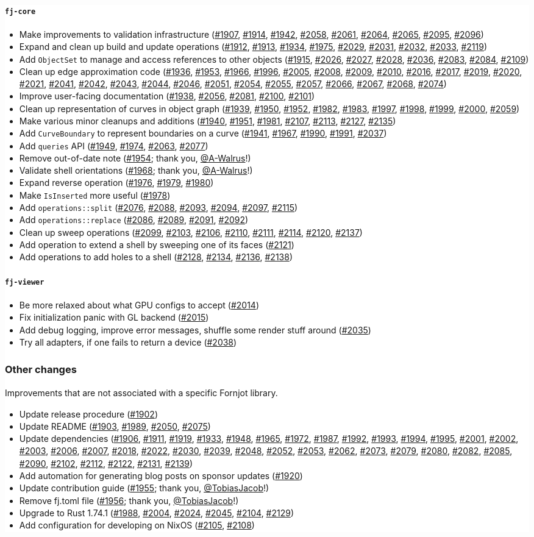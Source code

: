 #### `fj-core`

- Make improvements to validation infrastructure ([#1907], [#1914], [#1942], [#2058], [#2061], [#2064], [#2065], [#2095], [#2096])
- Expand and clean up build and update operations ([#1912], [#1913], [#1934], [#1975], [#2029], [#2031], [#2032], [#2033], [#2119])
- Add `ObjectSet` to manage and access references to other objects ([#1915], [#2026], [#2027], [#2028], [#2036], [#2083], [#2084], [#2109])
- Clean up edge approximation code ([#1936], [#1953], [#1966], [#1996], [#2005], [#2008], [#2009], [#2010], [#2016], [#2017], [#2019], [#2020], [#2021], [#2041], [#2042], [#2043], [#2044], [#2046], [#2051], [#2054], [#2055], [#2057], [#2066], [#2067], [#2068], [#2074])
- Improve user-facing documentation ([#1938], [#2056], [#2081], [#2100], [#2101])
- Clean up representation of curves in object graph ([#1939], [#1950], [#1952], [#1982], [#1983], [#1997], [#1998], [#1999], [#2000], [#2059])
- Make various minor cleanups and additions ([#1940], [#1951], [#1981], [#2107], [#2113], [#2127], [#2135])
- Add `CurveBoundary` to represent boundaries on a curve ([#1941], [#1967], [#1990], [#1991], [#2037])
- Add `queries` API ([#1949], [#1974], [#2063], [#2077])
- Remove out-of-date note ([#1954]; thank you, [@A-Walrus]!)
- Validate shell orientations ([#1968]; thank you, [@A-Walrus]!)
- Expand reverse operation ([#1976], [#1979], [#1980])
- Make `IsInserted` more useful ([#1978])
- Add `operations::split` ([#2076], [#2088], [#2093], [#2094], [#2097], [#2115])
- Add `operations::replace` ([#2086], [#2089], [#2091], [#2092])
- Clean up sweep operations ([#2099], [#2103], [#2106], [#2110], [#2111], [#2114], [#2120], [#2137])
- Add operation to extend a shell by sweeping one of its faces ([#2121])
- Add operations to add holes to a shell ([#2128], [#2134], [#2136], [#2138])


#### `fj-viewer`

- Be more relaxed about what GPU configs to accept ([#2014])
- Fix initialization panic with GL backend ([#2015])
- Add debug logging, improve error messages, shuffle some render stuff around ([#2035])
- Try all adapters, if one fails to return a device ([#2038])


### Other changes

Improvements that are not associated with a specific Fornjot library.

- Update release procedure ([#1902])
- Update README ([#1903], [#1989], [#2050], [#2075])
- Update dependencies ([#1906], [#1911], [#1919], [#1933], [#1948], [#1965], [#1972], [#1987], [#1992], [#1993], [#1994], [#1995], [#2001], [#2002], [#2003], [#2006], [#2007], [#2018], [#2022], [#2030], [#2039], [#2048], [#2052], [#2053], [#2062], [#2073], [#2079], [#2080], [#2082], [#2085], [#2090], [#2102], [#2112], [#2122], [#2131], [#2139])
- Add automation for generating blog posts on sponsor updates ([#1920])
- Update contribution guide ([#1955]; thank you, [@TobiasJacob]!)
- Remove fj.toml file ([#1956]; thank you, [@TobiasJacob]!)
- Upgrade to Rust 1.74.1 ([#1988], [#2004], [#2024], [#2045], [#2104], [#2129])
- Add configuration for developing on NixOS ([#2105], [#2108])


[#1902]: https://github.com/hannobraun/fornjot/pull/1902
[#1903]: https://github.com/hannobraun/fornjot/pull/1903
[#1906]: https://github.com/hannobraun/fornjot/pull/1906
[#1907]: https://github.com/hannobraun/fornjot/pull/1907
[#1911]: https://github.com/hannobraun/fornjot/pull/1911
[#1912]: https://github.com/hannobraun/fornjot/pull/1912
[#1913]: https://github.com/hannobraun/fornjot/pull/1913
[#1914]: https://github.com/hannobraun/fornjot/pull/1914
[#1915]: https://github.com/hannobraun/fornjot/pull/1915
[#1919]: https://github.com/hannobraun/fornjot/pull/1919
[#1920]: https://github.com/hannobraun/fornjot/pull/1920
[#1933]: https://github.com/hannobraun/fornjot/pull/1933
[#1934]: https://github.com/hannobraun/fornjot/pull/1934
[#1936]: https://github.com/hannobraun/fornjot/pull/1936
[#1938]: https://github.com/hannobraun/fornjot/pull/1938
[#1939]: https://github.com/hannobraun/fornjot/pull/1939
[#1940]: https://github.com/hannobraun/fornjot/pull/1940
[#1941]: https://github.com/hannobraun/fornjot/pull/1941
[#1942]: https://github.com/hannobraun/fornjot/pull/1942
[#1948]: https://github.com/hannobraun/fornjot/pull/1948
[#1949]: https://github.com/hannobraun/fornjot/pull/1949
[#1950]: https://github.com/hannobraun/fornjot/pull/1950
[#1951]: https://github.com/hannobraun/fornjot/pull/1951
[#1952]: https://github.com/hannobraun/fornjot/pull/1952
[#1953]: https://github.com/hannobraun/fornjot/pull/1953
[#1954]: https://github.com/hannobraun/fornjot/pull/1954
[#1955]: https://github.com/hannobraun/fornjot/pull/1955
[#1956]: https://github.com/hannobraun/fornjot/pull/1956
[#1965]: https://github.com/hannobraun/fornjot/pull/1965
[#1966]: https://github.com/hannobraun/fornjot/pull/1966
[#1967]: https://github.com/hannobraun/fornjot/pull/1967
[#1968]: https://github.com/hannobraun/fornjot/pull/1968
[#1972]: https://github.com/hannobraun/fornjot/pull/1972
[#1974]: https://github.com/hannobraun/fornjot/pull/1974
[#1975]: https://github.com/hannobraun/fornjot/pull/1975
[#1976]: https://github.com/hannobraun/fornjot/pull/1976
[#1978]: https://github.com/hannobraun/fornjot/pull/1978
[#1979]: https://github.com/hannobraun/fornjot/pull/1979
[#1980]: https://github.com/hannobraun/fornjot/pull/1980
[#1981]: https://github.com/hannobraun/fornjot/pull/1981
[#1982]: https://github.com/hannobraun/fornjot/pull/1982
[#1983]: https://github.com/hannobraun/fornjot/pull/1983
[#1987]: https://github.com/hannobraun/fornjot/pull/1987
[#1988]: https://github.com/hannobraun/fornjot/pull/1988
[#1989]: https://github.com/hannobraun/fornjot/pull/1989
[#1990]: https://github.com/hannobraun/fornjot/pull/1990
[#1991]: https://github.com/hannobraun/fornjot/pull/1991
[#1992]: https://github.com/hannobraun/fornjot/pull/1992
[#1993]: https://github.com/hannobraun/fornjot/pull/1993
[#1994]: https://github.com/hannobraun/fornjot/pull/1994
[#1995]: https://github.com/hannobraun/fornjot/pull/1995
[#1996]: https://github.com/hannobraun/fornjot/pull/1996
[#1997]: https://github.com/hannobraun/fornjot/pull/1997
[#1998]: https://github.com/hannobraun/fornjot/pull/1998
[#1999]: https://github.com/hannobraun/fornjot/pull/1999
[#2000]: https://github.com/hannobraun/fornjot/pull/2000
[#2001]: https://github.com/hannobraun/fornjot/pull/2001
[#2002]: https://github.com/hannobraun/fornjot/pull/2002
[#2003]: https://github.com/hannobraun/fornjot/pull/2003
[#2004]: https://github.com/hannobraun/fornjot/pull/2004
[#2005]: https://github.com/hannobraun/fornjot/pull/2005
[#2006]: https://github.com/hannobraun/fornjot/pull/2006
[#2007]: https://github.com/hannobraun/fornjot/pull/2007
[#2008]: https://github.com/hannobraun/fornjot/pull/2008
[#2009]: https://github.com/hannobraun/fornjot/pull/2009
[#2010]: https://github.com/hannobraun/fornjot/pull/2010
[#2012]: https://github.com/hannobraun/fornjot/pull/2012
[#2013]: https://github.com/hannobraun/fornjot/pull/2013
[#2014]: https://github.com/hannobraun/fornjot/pull/2014
[#2015]: https://github.com/hannobraun/fornjot/pull/2015
[#2016]: https://github.com/hannobraun/fornjot/pull/2016
[#2017]: https://github.com/hannobraun/fornjot/pull/2017
[#2018]: https://github.com/hannobraun/fornjot/pull/2018
[#2019]: https://github.com/hannobraun/fornjot/pull/2019
[#2020]: https://github.com/hannobraun/fornjot/pull/2020
[#2021]: https://github.com/hannobraun/fornjot/pull/2021
[#2022]: https://github.com/hannobraun/fornjot/pull/2022
[#2024]: https://github.com/hannobraun/fornjot/pull/2024
[#2026]: https://github.com/hannobraun/fornjot/pull/2026
[#2027]: https://github.com/hannobraun/fornjot/pull/2027
[#2028]: https://github.com/hannobraun/fornjot/pull/2028
[#2029]: https://github.com/hannobraun/fornjot/pull/2029
[#2030]: https://github.com/hannobraun/fornjot/pull/2030
[#2031]: https://github.com/hannobraun/fornjot/pull/2031
[#2032]: https://github.com/hannobraun/fornjot/pull/2032
[#2033]: https://github.com/hannobraun/fornjot/pull/2033
[#2035]: https://github.com/hannobraun/fornjot/pull/2035
[#2036]: https://github.com/hannobraun/fornjot/pull/2036
[#2037]: https://github.com/hannobraun/fornjot/pull/2037
[#2038]: https://github.com/hannobraun/fornjot/pull/2038
[#2039]: https://github.com/hannobraun/fornjot/pull/2039
[#2041]: https://github.com/hannobraun/fornjot/pull/2041
[#2042]: https://github.com/hannobraun/fornjot/pull/2042
[#2043]: https://github.com/hannobraun/fornjot/pull/2043
[#2044]: https://github.com/hannobraun/fornjot/pull/2044
[#2045]: https://github.com/hannobraun/fornjot/pull/2045
[#2046]: https://github.com/hannobraun/fornjot/pull/2046
[#2048]: https://github.com/hannobraun/fornjot/pull/2048
[#2050]: https://github.com/hannobraun/fornjot/pull/2050
[#2051]: https://github.com/hannobraun/fornjot/pull/2051
[#2052]: https://github.com/hannobraun/fornjot/pull/2052
[#2053]: https://github.com/hannobraun/fornjot/pull/2053
[#2054]: https://github.com/hannobraun/fornjot/pull/2054
[#2055]: https://github.com/hannobraun/fornjot/pull/2055
[#2056]: https://github.com/hannobraun/fornjot/pull/2056
[#2057]: https://github.com/hannobraun/fornjot/pull/2057
[#2058]: https://github.com/hannobraun/fornjot/pull/2058
[#2059]: https://github.com/hannobraun/fornjot/pull/2059
[#2061]: https://github.com/hannobraun/fornjot/pull/2061
[#2062]: https://github.com/hannobraun/fornjot/pull/2062
[#2063]: https://github.com/hannobraun/fornjot/pull/2063
[#2064]: https://github.com/hannobraun/fornjot/pull/2064
[#2065]: https://github.com/hannobraun/fornjot/pull/2065
[#2066]: https://github.com/hannobraun/fornjot/pull/2066
[#2067]: https://github.com/hannobraun/fornjot/pull/2067
[#2068]: https://github.com/hannobraun/fornjot/pull/2068
[#2073]: https://github.com/hannobraun/fornjot/pull/2073
[#2074]: https://github.com/hannobraun/fornjot/pull/2074
[#2075]: https://github.com/hannobraun/fornjot/pull/2075
[#2076]: https://github.com/hannobraun/fornjot/pull/2076
[#2077]: https://github.com/hannobraun/fornjot/pull/2077
[#2079]: https://github.com/hannobraun/fornjot/pull/2079
[#2080]: https://github.com/hannobraun/fornjot/pull/2080
[#2081]: https://github.com/hannobraun/fornjot/pull/2081
[#2082]: https://github.com/hannobraun/fornjot/pull/2082
[#2083]: https://github.com/hannobraun/fornjot/pull/2083
[#2084]: https://github.com/hannobraun/fornjot/pull/2084
[#2085]: https://github.com/hannobraun/fornjot/pull/2085
[#2086]: https://github.com/hannobraun/fornjot/pull/2086
[#2088]: https://github.com/hannobraun/fornjot/pull/2088
[#2089]: https://github.com/hannobraun/fornjot/pull/2089
[#2090]: https://github.com/hannobraun/fornjot/pull/2090
[#2091]: https://github.com/hannobraun/fornjot/pull/2091
[#2092]: https://github.com/hannobraun/fornjot/pull/2092
[#2093]: https://github.com/hannobraun/fornjot/pull/2093
[#2094]: https://github.com/hannobraun/fornjot/pull/2094
[#2095]: https://github.com/hannobraun/fornjot/pull/2095
[#2096]: https://github.com/hannobraun/fornjot/pull/2096
[#2097]: https://github.com/hannobraun/fornjot/pull/2097
[#2099]: https://github.com/hannobraun/fornjot/pull/2099
[#2100]: https://github.com/hannobraun/fornjot/pull/2100
[#2101]: https://github.com/hannobraun/fornjot/pull/2101
[#2102]: https://github.com/hannobraun/fornjot/pull/2102
[#2103]: https://github.com/hannobraun/fornjot/pull/2103
[#2104]: https://github.com/hannobraun/fornjot/pull/2104
[#2105]: https://github.com/hannobraun/fornjot/pull/2105
[#2106]: https://github.com/hannobraun/fornjot/pull/2106
[#2107]: https://github.com/hannobraun/fornjot/pull/2107
[#2108]: https://github.com/hannobraun/fornjot/pull/2108
[#2109]: https://github.com/hannobraun/fornjot/pull/2109
[#2110]: https://github.com/hannobraun/fornjot/pull/2110
[#2111]: https://github.com/hannobraun/fornjot/pull/2111
[#2112]: https://github.com/hannobraun/fornjot/pull/2112
[#2113]: https://github.com/hannobraun/fornjot/pull/2113
[#2114]: https://github.com/hannobraun/fornjot/pull/2114
[#2115]: https://github.com/hannobraun/fornjot/pull/2115
[#2119]: https://github.com/hannobraun/fornjot/pull/2119
[#2120]: https://github.com/hannobraun/fornjot/pull/2120
[#2121]: https://github.com/hannobraun/fornjot/pull/2121
[#2122]: https://github.com/hannobraun/fornjot/pull/2122
[#2127]: https://github.com/hannobraun/fornjot/pull/2127
[#2128]: https://github.com/hannobraun/fornjot/pull/2128
[#2129]: https://github.com/hannobraun/fornjot/pull/2129
[#2131]: https://github.com/hannobraun/fornjot/pull/2131
[#2134]: https://github.com/hannobraun/fornjot/pull/2134
[#2135]: https://github.com/hannobraun/fornjot/pull/2135
[#2136]: https://github.com/hannobraun/fornjot/pull/2136
[#2137]: https://github.com/hannobraun/fornjot/pull/2137
[#2138]: https://github.com/hannobraun/fornjot/pull/2138
[#2139]: https://github.com/hannobraun/fornjot/pull/2139
[@A-Walrus]: https://github.com/A-Walrus
[@TobiasJacob]: https://github.com/TobiasJacob